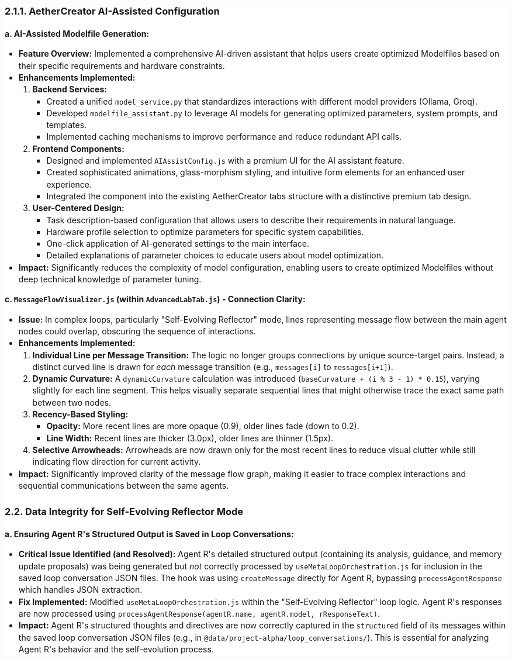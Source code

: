### 2.1.1. AetherCreator AI-Assisted Configuration

**a. AI-Assisted Modelfile Generation:**
-   **Feature Overview:** Implemented a comprehensive AI-driven assistant that helps users create optimized Modelfiles based on their specific requirements and hardware constraints.
-   **Enhancements Implemented:**
    1.  **Backend Services:**
        -   Created a unified `model_service.py` that standardizes interactions with different model providers (Ollama, Groq).
        -   Developed `modelfile_assistant.py` to leverage AI models for generating optimized parameters, system prompts, and templates.
        -   Implemented caching mechanisms to improve performance and reduce redundant API calls.
    2.  **Frontend Components:**
        -   Designed and implemented `AIAssistConfig.js` with a premium UI for the AI assistant feature.
        -   Created sophisticated animations, glass-morphism styling, and intuitive form elements for an enhanced user experience.
        -   Integrated the component into the existing AetherCreator tabs structure with a distinctive premium tab design.
    3.  **User-Centered Design:**
        -   Task description-based configuration that allows users to describe their requirements in natural language.
        -   Hardware profile selection to optimize parameters for specific system capabilities.
        -   One-click application of AI-generated settings to the main interface.
        -   Detailed explanations of parameter choices to educate users about model optimization.
-   **Impact:** Significantly reduces the complexity of model configuration, enabling users to create optimized Modelfiles without deep technical knowledge of parameter tuning.

**c. `MessageFlowVisualizer.js` (within `AdvancedLabTab.js`) - Connection Clarity:**
-   **Issue:** In complex loops, particularly "Self-Evolving Reflector" mode, lines representing message flow between the main agent nodes could overlap, obscuring the sequence of interactions.
-   **Enhancements Implemented:**
    1.  **Individual Line per Message Transition:** The logic no longer groups connections by unique source-target pairs. Instead, a distinct curved line is drawn for *each* message transition (e.g., `messages[i]` to `messages[i+1]`).
    2.  **Dynamic Curvature:** A `dynamicCurvature` calculation was introduced (`baseCurvature + (i % 3 - 1) * 0.15`), varying slightly for each line segment. This helps visually separate sequential lines that might otherwise trace the exact same path between two nodes.
    3.  **Recency-Based Styling:**
        -   **Opacity:** More recent lines are more opaque (0.9), older lines fade (down to 0.2).
        -   **Line Width:** Recent lines are thicker (3.0px), older lines are thinner (1.5px).
    4.  **Selective Arrowheads:** Arrowheads are now drawn only for the most recent lines to reduce visual clutter while still indicating flow direction for current activity.
-   **Impact:** Significantly improved clarity of the message flow graph, making it easier to trace complex interactions and sequential communications between the same agents.

### 2.2. Data Integrity for Self-Evolving Reflector Mode

**a. Ensuring Agent R's Structured Output is Saved in Loop Conversations:**
-   **Critical Issue Identified (and Resolved):** Agent R's detailed structured output (containing its analysis, guidance, and memory update proposals) was being generated but *not* correctly processed by `useMetaLoopOrchestration.js` for inclusion in the saved loop conversation JSON files. The hook was using `createMessage` directly for Agent R, bypassing `processAgentResponse` which handles JSON extraction.
-   **Fix Implemented:** Modified `useMetaLoopOrchestration.js` within the "Self-Evolving Reflector" loop logic. Agent R's responses are now processed using `processAgentResponse(agentR.name, agentR.model, rResponseText)`.
-   **Impact:** Agent R's structured thoughts and directives are now correctly captured in the `structured` field of its messages within the saved loop conversation JSON files (e.g., in `@data/project-alpha/loop_conversations/`). This is essential for analyzing Agent R's behavior and the self-evolution process.
